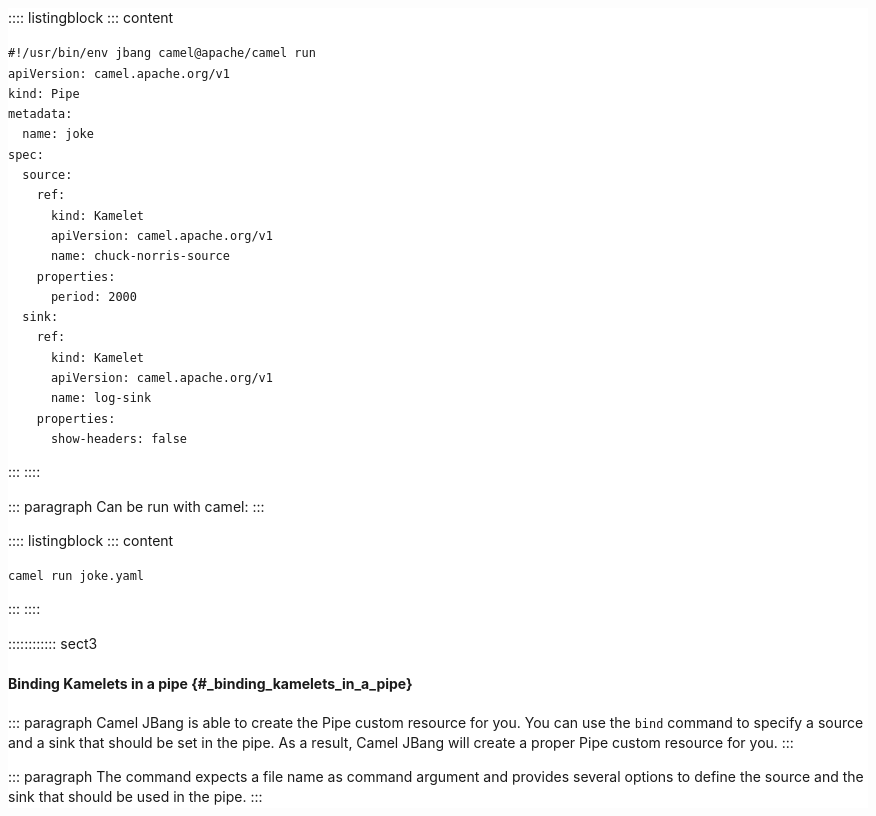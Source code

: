 :::: listingblock
::: content
``` highlight
#!/usr/bin/env jbang camel@apache/camel run
apiVersion: camel.apache.org/v1
kind: Pipe
metadata:
  name: joke
spec:
  source:
    ref:
      kind: Kamelet
      apiVersion: camel.apache.org/v1
      name: chuck-norris-source
    properties:
      period: 2000
  sink:
    ref:
      kind: Kamelet
      apiVersion: camel.apache.org/v1
      name: log-sink
    properties:
      show-headers: false
```
:::
::::

::: paragraph
Can be run with camel:
:::

:::: listingblock
::: content
``` highlight
camel run joke.yaml
```
:::
::::

:::::::::::: sect3
#### Binding Kamelets in a pipe {#_binding_kamelets_in_a_pipe}

::: paragraph
Camel JBang is able to create the Pipe custom resource for you. You can
use the `bind` command to specify a source and a sink that should be set
in the pipe. As a result, Camel JBang will create a proper Pipe custom
resource for you.
:::

::: paragraph
The command expects a file name as command argument and provides several
options to define the source and the sink that should be used in the
pipe.
:::
